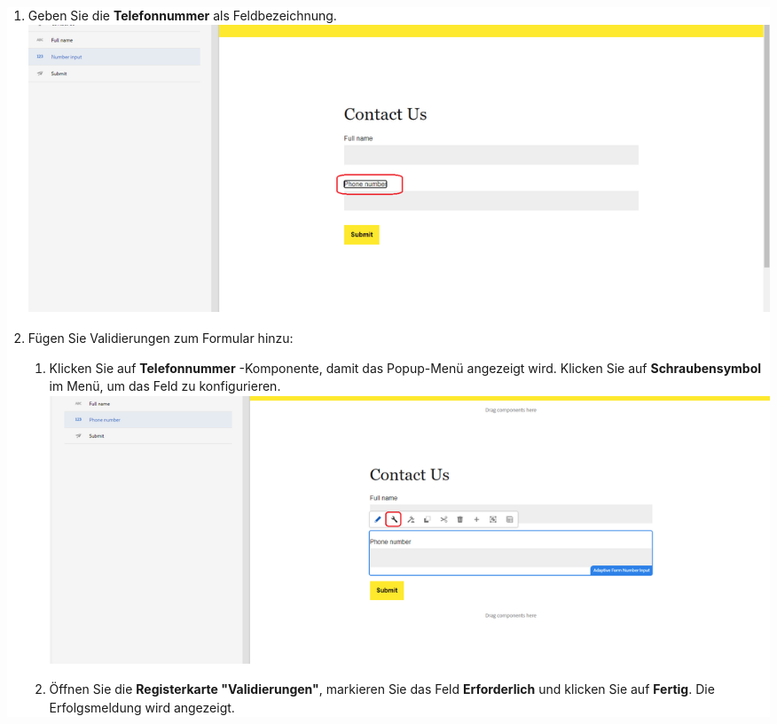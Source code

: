    1. Geben Sie die **Telefonnummer** als Feldbezeichnung.
      ![](/help/forms/assets/screenshot2028123829.png)


1. Fügen Sie Validierungen zum Formular hinzu:

   1. Klicken Sie auf **Telefonnummer** -Komponente, damit das Popup-Menü angezeigt wird. Klicken Sie auf **Schraubensymbol** im Menü, um das Feld zu konfigurieren.
      ![](/help/forms/assets/screenshot2028123429.png)

   1. Öffnen Sie die **Registerkarte &quot;Validierungen&quot;**, markieren Sie das Feld **Erforderlich** und klicken Sie auf **Fertig**. Die Erfolgsmeldung wird angezeigt.